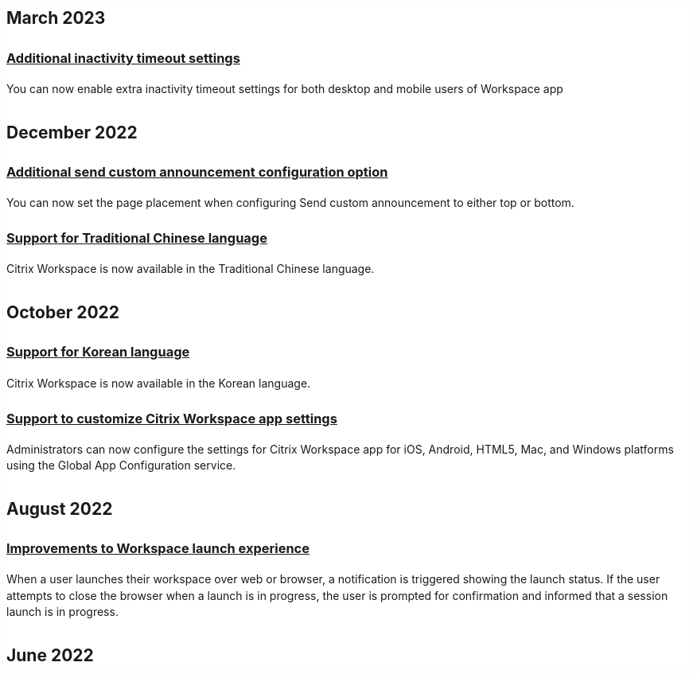## March 2023

### [Additional inactivity timeout settings](https://docs.citrix.com/en-us/citrix-workspace/experience/policies#set-inactivity-timeout-for-web)

You can now enable extra inactivity timeout settings for both desktop and mobile users of Workspace app

## December 2022

### [Additional send custom announcement configuration option](https://docs.citrix.com/en-us/citrix-workspace/experience/policies#send-custom-announcements)

You can now set the page placement when configuring Send custom announcement to either top or bottom.

### [Support for Traditional Chinese language](https://docs.citrix.com/en-us/citrix-workspace/whats-new/whats-new-workspace-platform#december-2022)

Citrix Workspace is now available in the Traditional Chinese language.

## October 2022

### [Support for Korean language](https://docs.citrix.com/en-us/citrix-workspace/whats-new/whats-new-workspace-platform#october-2022)

Citrix Workspace is now available in the Korean language.

### [Support to customize Citrix Workspace app settings](https://docs.citrix.com/en-us/citrix-workspace/whats-new/whats-new-workspace-platform#october-2022)

Administrators can now configure the settings for Citrix Workspace app for iOS, Android, HTML5, Mac, and Windows platforms using the Global App Configuration service.

## August 2022

### [Improvements to Workspace launch experience](https://docs.citrix.com/en-us/citrix-workspace/get-started)

When a user launches their workspace over web or browser, a notification is triggered showing the launch status. If the user attempts to close the browser when a launch is in progress, the user is prompted for confirmation and informed that a session launch is in progress.

## June 2022
